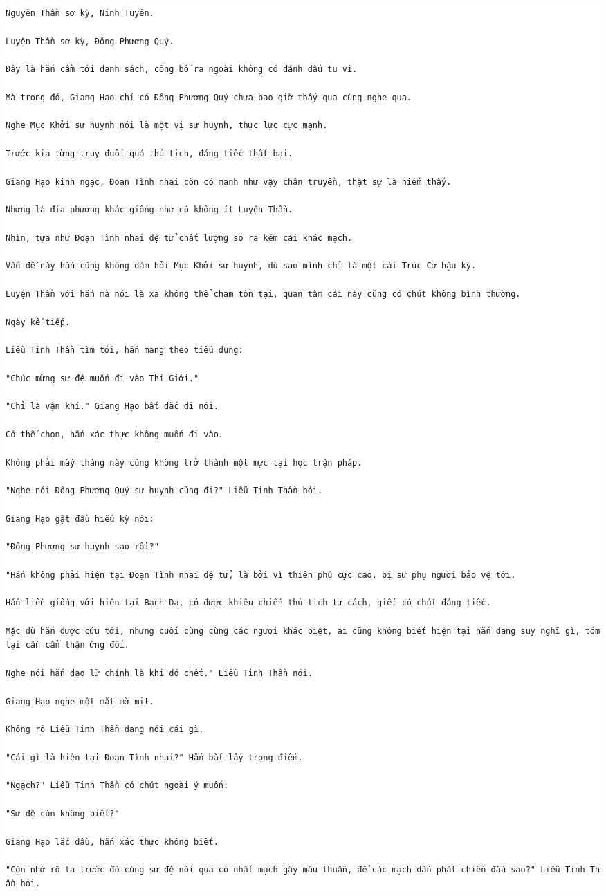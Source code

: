 	Nguyên Thần sơ kỳ, Ninh Tuyên.

	Luyện Thần sơ kỳ, Đông Phương Quý.

	Đây là hắn cầm tới danh sách, công bố ra ngoài không có đánh dấu tu vi.

	Mà trong đó, Giang Hạo chỉ có Đông Phương Quý chưa bao giờ thấy qua cùng nghe qua.

	Nghe Mục Khởi sư huynh nói là một vị sư huynh, thực lực cực mạnh.

	Trước kia từng truy đuổi quá thủ tịch, đáng tiếc thất bại.

	Giang Hạo kinh ngạc, Đoạn Tình nhai còn có mạnh như vậy chân truyền, thật sự là hiếm thấy.

	Nhưng là địa phương khác giống như có không ít Luyện Thần.

	Nhìn, tựa như Đoạn Tình nhai đệ tử chất lượng so ra kém cái khác mạch.

	Vấn đề này hắn cũng không dám hỏi Mục Khởi sư huynh, dù sao mình chỉ là một cái Trúc Cơ hậu kỳ.

	Luyện Thần với hắn mà nói là xa không thể chạm tồn tại, quan tâm cái này cũng có chút không bình thường.

	Ngày kế tiếp.

	Liễu Tinh Thần tìm tới, hắn mang theo tiếu dung:

	"Chúc mừng sư đệ muốn đi vào Thi Giới."

	"Chỉ là vận khí." Giang Hạo bất đắc dĩ nói.

	Có thể chọn, hắn xác thực không muốn đi vào.

	Không phải mấy tháng này cũng không trở thành một mực tại học trận pháp.

	"Nghe nói Đông Phương Quý sư huynh cũng đi?" Liễu Tinh Thần hỏi.

	Giang Hạo gật đầu hiếu kỳ nói:

	"Đông Phương sư huynh sao rồi?"

	"Hắn không phải hiện tại Đoạn Tình nhai đệ tử, là bởi vì thiên phú cực cao, bị sư phụ ngươi bảo vệ tới.

	Hắn liền giống với hiện tại Bạch Dạ, có được khiêu chiến thủ tịch tư cách, giết có chút đáng tiếc.

	Mặc dù hắn được cứu tới, nhưng cuối cùng cùng các ngươi khác biệt, ai cũng không biết hiện tại hắn đang suy nghĩ gì, tóm lại cần cẩn thận ứng đối.

	Nghe nói hắn đạo lữ chính là khi đó chết." Liễu Tinh Thần nói.

	Giang Hạo nghe một mặt mờ mịt.

	Không rõ Liễu Tinh Thần đang nói cái gì.

	"Cái gì là hiện tại Đoạn Tình nhai?" Hắn bắt lấy trọng điểm.

	"Ngạch?" Liễu Tinh Thần có chút ngoài ý muốn:

	"Sư đệ còn không biết?"

	Giang Hạo lắc đầu, hắn xác thực không biết.

	"Còn nhớ rõ ta trước đó cùng sư đệ nói qua có nhất mạch gây mâu thuẫn, để các mạch dẫn phát chiến đấu sao?" Liễu Tinh Thần hỏi.
